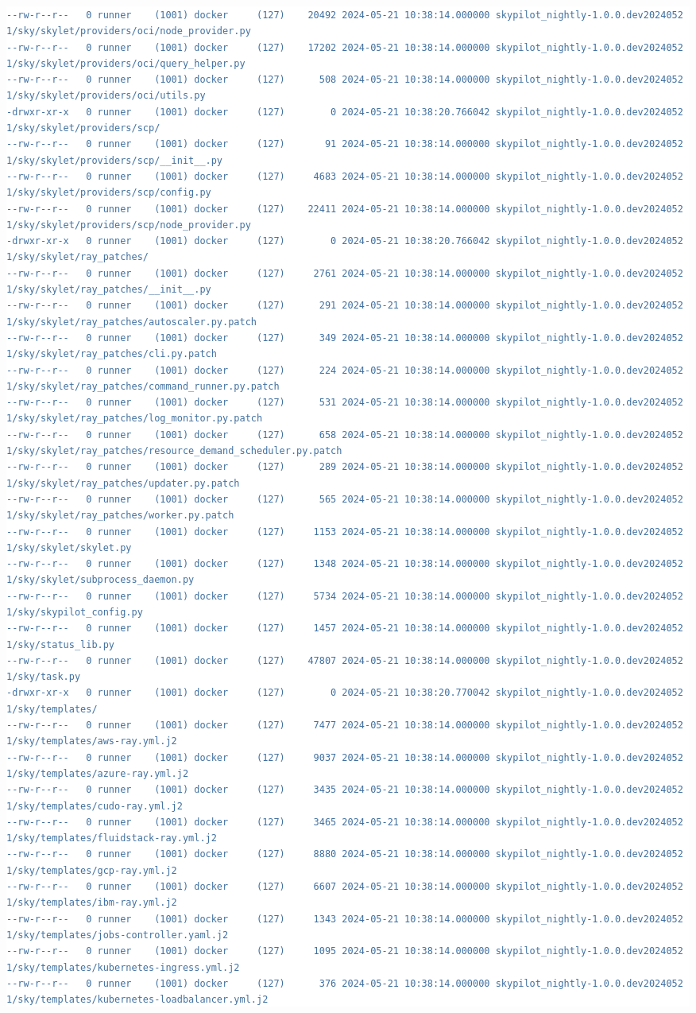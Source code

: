 ```diff
--rw-r--r--   0 runner    (1001) docker     (127)    20492 2024-05-21 10:38:14.000000 skypilot_nightly-1.0.0.dev20240521/sky/skylet/providers/oci/node_provider.py
--rw-r--r--   0 runner    (1001) docker     (127)    17202 2024-05-21 10:38:14.000000 skypilot_nightly-1.0.0.dev20240521/sky/skylet/providers/oci/query_helper.py
--rw-r--r--   0 runner    (1001) docker     (127)      508 2024-05-21 10:38:14.000000 skypilot_nightly-1.0.0.dev20240521/sky/skylet/providers/oci/utils.py
-drwxr-xr-x   0 runner    (1001) docker     (127)        0 2024-05-21 10:38:20.766042 skypilot_nightly-1.0.0.dev20240521/sky/skylet/providers/scp/
--rw-r--r--   0 runner    (1001) docker     (127)       91 2024-05-21 10:38:14.000000 skypilot_nightly-1.0.0.dev20240521/sky/skylet/providers/scp/__init__.py
--rw-r--r--   0 runner    (1001) docker     (127)     4683 2024-05-21 10:38:14.000000 skypilot_nightly-1.0.0.dev20240521/sky/skylet/providers/scp/config.py
--rw-r--r--   0 runner    (1001) docker     (127)    22411 2024-05-21 10:38:14.000000 skypilot_nightly-1.0.0.dev20240521/sky/skylet/providers/scp/node_provider.py
-drwxr-xr-x   0 runner    (1001) docker     (127)        0 2024-05-21 10:38:20.766042 skypilot_nightly-1.0.0.dev20240521/sky/skylet/ray_patches/
--rw-r--r--   0 runner    (1001) docker     (127)     2761 2024-05-21 10:38:14.000000 skypilot_nightly-1.0.0.dev20240521/sky/skylet/ray_patches/__init__.py
--rw-r--r--   0 runner    (1001) docker     (127)      291 2024-05-21 10:38:14.000000 skypilot_nightly-1.0.0.dev20240521/sky/skylet/ray_patches/autoscaler.py.patch
--rw-r--r--   0 runner    (1001) docker     (127)      349 2024-05-21 10:38:14.000000 skypilot_nightly-1.0.0.dev20240521/sky/skylet/ray_patches/cli.py.patch
--rw-r--r--   0 runner    (1001) docker     (127)      224 2024-05-21 10:38:14.000000 skypilot_nightly-1.0.0.dev20240521/sky/skylet/ray_patches/command_runner.py.patch
--rw-r--r--   0 runner    (1001) docker     (127)      531 2024-05-21 10:38:14.000000 skypilot_nightly-1.0.0.dev20240521/sky/skylet/ray_patches/log_monitor.py.patch
--rw-r--r--   0 runner    (1001) docker     (127)      658 2024-05-21 10:38:14.000000 skypilot_nightly-1.0.0.dev20240521/sky/skylet/ray_patches/resource_demand_scheduler.py.patch
--rw-r--r--   0 runner    (1001) docker     (127)      289 2024-05-21 10:38:14.000000 skypilot_nightly-1.0.0.dev20240521/sky/skylet/ray_patches/updater.py.patch
--rw-r--r--   0 runner    (1001) docker     (127)      565 2024-05-21 10:38:14.000000 skypilot_nightly-1.0.0.dev20240521/sky/skylet/ray_patches/worker.py.patch
--rw-r--r--   0 runner    (1001) docker     (127)     1153 2024-05-21 10:38:14.000000 skypilot_nightly-1.0.0.dev20240521/sky/skylet/skylet.py
--rw-r--r--   0 runner    (1001) docker     (127)     1348 2024-05-21 10:38:14.000000 skypilot_nightly-1.0.0.dev20240521/sky/skylet/subprocess_daemon.py
--rw-r--r--   0 runner    (1001) docker     (127)     5734 2024-05-21 10:38:14.000000 skypilot_nightly-1.0.0.dev20240521/sky/skypilot_config.py
--rw-r--r--   0 runner    (1001) docker     (127)     1457 2024-05-21 10:38:14.000000 skypilot_nightly-1.0.0.dev20240521/sky/status_lib.py
--rw-r--r--   0 runner    (1001) docker     (127)    47807 2024-05-21 10:38:14.000000 skypilot_nightly-1.0.0.dev20240521/sky/task.py
-drwxr-xr-x   0 runner    (1001) docker     (127)        0 2024-05-21 10:38:20.770042 skypilot_nightly-1.0.0.dev20240521/sky/templates/
--rw-r--r--   0 runner    (1001) docker     (127)     7477 2024-05-21 10:38:14.000000 skypilot_nightly-1.0.0.dev20240521/sky/templates/aws-ray.yml.j2
--rw-r--r--   0 runner    (1001) docker     (127)     9037 2024-05-21 10:38:14.000000 skypilot_nightly-1.0.0.dev20240521/sky/templates/azure-ray.yml.j2
--rw-r--r--   0 runner    (1001) docker     (127)     3435 2024-05-21 10:38:14.000000 skypilot_nightly-1.0.0.dev20240521/sky/templates/cudo-ray.yml.j2
--rw-r--r--   0 runner    (1001) docker     (127)     3465 2024-05-21 10:38:14.000000 skypilot_nightly-1.0.0.dev20240521/sky/templates/fluidstack-ray.yml.j2
--rw-r--r--   0 runner    (1001) docker     (127)     8880 2024-05-21 10:38:14.000000 skypilot_nightly-1.0.0.dev20240521/sky/templates/gcp-ray.yml.j2
--rw-r--r--   0 runner    (1001) docker     (127)     6607 2024-05-21 10:38:14.000000 skypilot_nightly-1.0.0.dev20240521/sky/templates/ibm-ray.yml.j2
--rw-r--r--   0 runner    (1001) docker     (127)     1343 2024-05-21 10:38:14.000000 skypilot_nightly-1.0.0.dev20240521/sky/templates/jobs-controller.yaml.j2
--rw-r--r--   0 runner    (1001) docker     (127)     1095 2024-05-21 10:38:14.000000 skypilot_nightly-1.0.0.dev20240521/sky/templates/kubernetes-ingress.yml.j2
--rw-r--r--   0 runner    (1001) docker     (127)      376 2024-05-21 10:38:14.000000 skypilot_nightly-1.0.0.dev20240521/sky/templates/kubernetes-loadbalancer.yml.j2
```